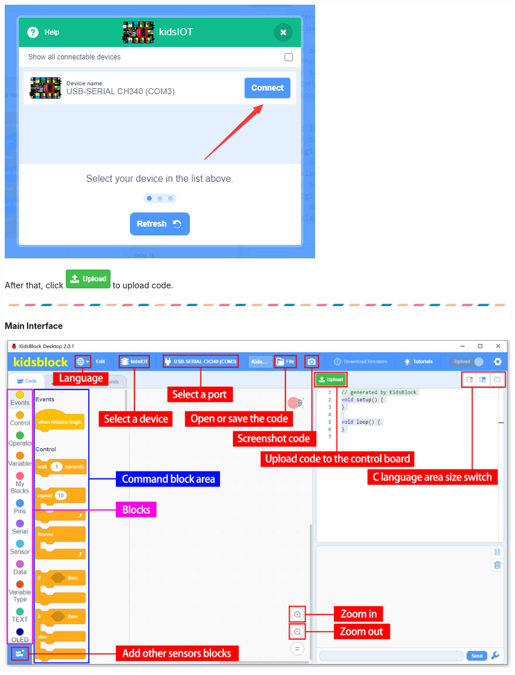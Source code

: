 ![图片不存在](media/549d47958e8e061cfe0149b27e885e75.png)

After that, click ![图片不存在](media/251c1ea677e15869efc8ec5862a2204b.png) to upload code.

![图片不存在](media/588eda85b812e0bab54badc609a31636.png)

**Main Interface**

![图片不存在](media/08d4c88c4264146b355c4d1c257f6840.png)
